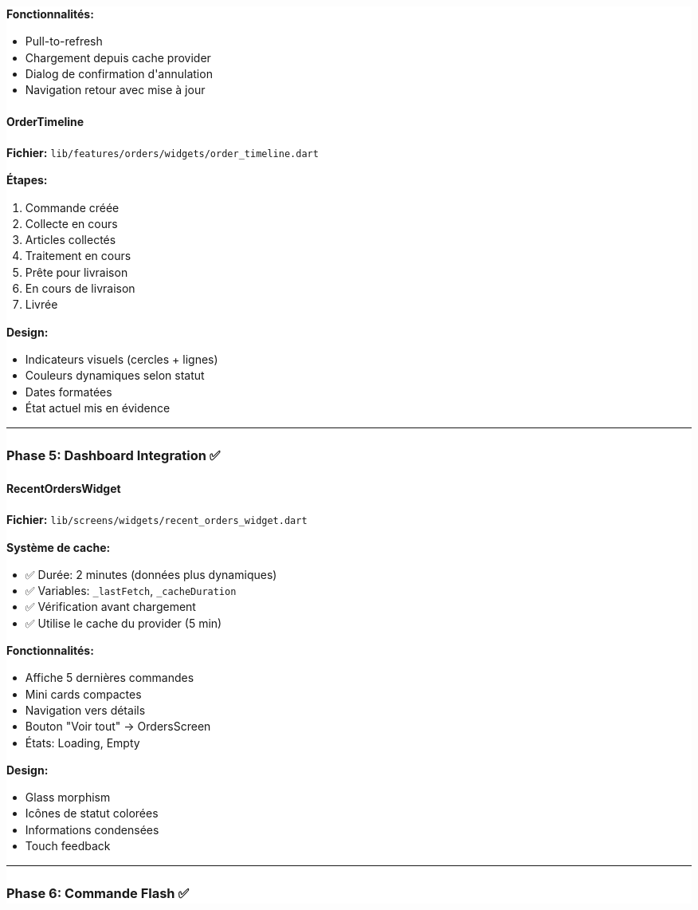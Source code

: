 **Fonctionnalités:**
- Pull-to-refresh
- Chargement depuis cache provider
- Dialog de confirmation d'annulation
- Navigation retour avec mise à jour

#### **OrderTimeline**
**Fichier:** `lib/features/orders/widgets/order_timeline.dart`

**Étapes:**
1. Commande créée
2. Collecte en cours
3. Articles collectés
4. Traitement en cours
5. Prête pour livraison
6. En cours de livraison
7. Livrée

**Design:**
- Indicateurs visuels (cercles + lignes)
- Couleurs dynamiques selon statut
- Dates formatées
- État actuel mis en évidence

---

### **Phase 5: Dashboard Integration** ✅

#### **RecentOrdersWidget**
**Fichier:** `lib/screens/widgets/recent_orders_widget.dart`

**Système de cache:**
- ✅ Durée: 2 minutes (données plus dynamiques)
- ✅ Variables: `_lastFetch`, `_cacheDuration`
- ✅ Vérification avant chargement
- ✅ Utilise le cache du provider (5 min)

**Fonctionnalités:**
- Affiche 5 dernières commandes
- Mini cards compactes
- Navigation vers détails
- Bouton "Voir tout" → OrdersScreen
- États: Loading, Empty

**Design:**
- Glass morphism
- Icônes de statut colorées
- Informations condensées
- Touch feedback

---

### **Phase 6: Commande Flash** ✅
